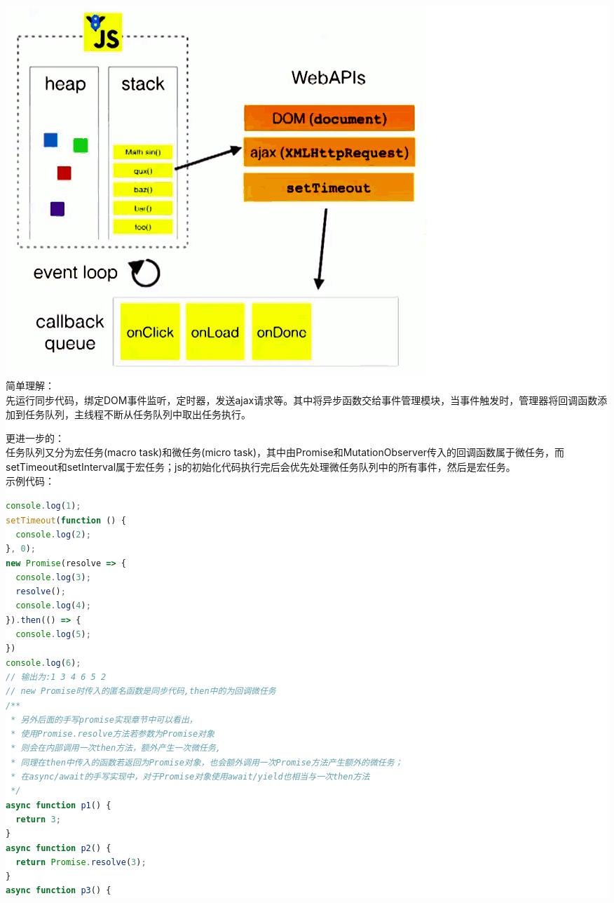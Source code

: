 ![avatar](./resource/eventLoop.png)  
简单理解：  
先运行同步代码，绑定DOM事件监听，定时器，发送ajax请求等。其中将异步函数交给事件管理模块，当事件触发时，管理器将回调函数添加到任务队列，主线程不断从任务队列中取出任务执行。  
  
更进一步的：  
任务队列又分为宏任务(macro task)和微任务(micro task)，其中由Promise和MutationObserver传入的回调函数属于微任务，而setTimeout和setInterval属于宏任务；js的初始化代码执行完后会优先处理微任务队列中的所有事件，然后是宏任务。  
示例代码：  

```js  
console.log(1);  
setTimeout(function () {   
  console.log(2);   
}, 0);  
new Promise(resolve => {  
  console.log(3);  
  resolve();  
  console.log(4);  
}).then(() => {  
  console.log(5);  
})  
console.log(6);  
// 输出为:1 3 4 6 5 2  
// new Promise时传入的匿名函数是同步代码,then中的为回调微任务  
/**
 * 另外后面的手写promise实现章节中可以看出，
 * 使用Promise.resolve方法若参数为Promise对象
 * 则会在内部调用一次then方法，额外产生一次微任务,
 * 同理在then中传入的函数若返回为Promise对象，也会额外调用一次Promise方法产生额外的微任务；
 * 在async/await的手写实现中，对于Promise对象使用await/yield也相当与一次then方法
 */
async function p1() {
  return 3;
}
async function p2() {
  return Promise.resolve(3);
}
async function p3() {
```